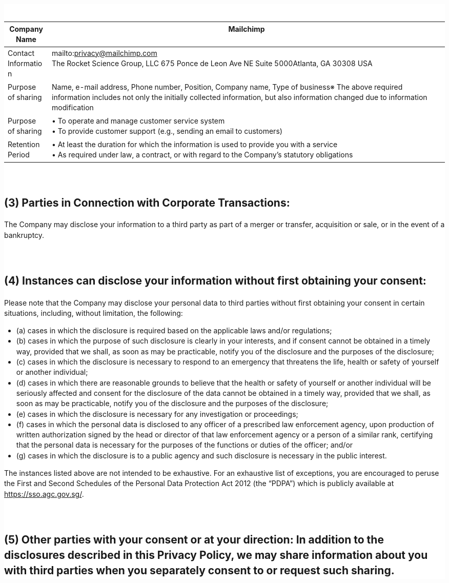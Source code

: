 <br>

| Company Name        | Mailchimp                                                                                                                                                                                                                        |
| ------------------- | -------------------------------------------------------------------------------------------------------------------------------------------------------------------------------------------------------------------------------- |
| Contact Information | mailto:privacy@mailchimp.com<br>The Rocket Science Group, LLC 675 Ponce de Leon Ave NE Suite 5000Atlanta, GA 30308 USA                                                                                                           |
| Purpose of sharing  | Name, e-mail address, Phone number, Position, Company name, Type of business※ The above required information includes not only the initially collected information, but also information changed due to information modification |
| Purpose of sharing  | • To operate and manage customer service system<br>• To provide customer support (e.g., sending an email to customers)                                                                                                           |
| Retention Period    | • At least the duration for which the information is used to provide you with a service<br>• As required under law, a contract, or with regard to the Company’s statutory obligations                                            |

<br>

## (3) Parties in Connection with Corporate Transactions:

The Company may disclose your information to a third party as part of a merger or transfer, acquisition or sale, or in the event of a bankruptcy.

<br>

## (4) Instances can disclose your information without first obtaining your consent:

Please note that the Company may disclose your personal data to third parties without first obtaining your consent in certain situations, including, without limitation, the following:

- (a) cases in which the disclosure is required based on the applicable laws and/or regulations;
- (b) cases in which the purpose of such disclosure is clearly in your interests, and if consent cannot be obtained in a timely way, provided that we shall, as soon as may be practicable, notify you of the disclosure and the purposes of the disclosure;
- (c) cases in which the disclosure is necessary to respond to an emergency that threatens the life, health or safety of yourself or another individual;
- (d) cases in which there are reasonable grounds to believe that the health or safety of yourself or another individual will be seriously affected and consent for the disclosure of the data cannot be obtained in a timely way, provided that we shall, as soon as may be practicable, notify you of the disclosure and the purposes of the disclosure;
- (e) cases in which the disclosure is necessary for any investigation or proceedings;
- (f) cases in which the personal data is disclosed to any officer of a prescribed law enforcement agency, upon production of written authorization signed by the head or director of that law enforcement agency or a person of a similar rank, certifying that the personal data is necessary for the purposes of the functions or duties of the officer; and/or
- (g) cases in which the disclosure is to a public agency and such disclosure is necessary in the public interest.

The instances listed above are not intended to be exhaustive. For an exhaustive list of exceptions, you are encouraged to peruse the First and Second Schedules of the Personal Data Protection Act 2012 (the “PDPA”) which is publicly available at https://sso.agc.gov.sg/.

<br>

## (5) Other parties with your consent or at your direction: In addition to the disclosures described in this Privacy Policy, we may share information about you with third parties when you separately consent to or request such sharing.

